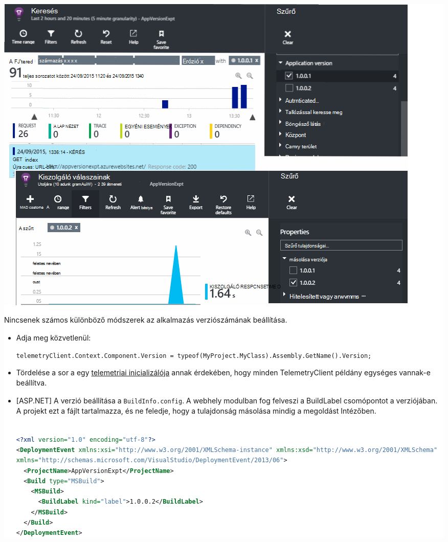 ![](./media/app-insights-how-do-i/050-filter.png)

Nincsenek számos különböző módszerek az alkalmazás verziószámának beállítása.

* Adja meg közvetlenül:

    `telemetryClient.Context.Component.Version = typeof(MyProject.MyClass).Assembly.GetName().Version;`

* Tördelése a sor a egy [telemetriai inicializálója](app-insights-api-custom-events-metrics.md#telemetry-initializers) annak érdekében, hogy minden TelemetryClient példány egységes vannak-e beállítva.

* [ASP.NET] A verzió beállítása a `BuildInfo.config`. A webhely modulban fog felveszi a BuildLabel csomópontot a verziójában. A projekt ezt a fájlt tartalmazza, és ne feledje, hogy a tulajdonság másolása mindig a megoldást Intézőben.

    ```XML

    <?xml version="1.0" encoding="utf-8"?>
    <DeploymentEvent xmlns:xsi="http://www.w3.org/2001/XMLSchema-instance" xmlns:xsd="http://www.w3.org/2001/XMLSchema" xmlns="http://schemas.microsoft.com/VisualStudio/DeploymentEvent/2013/06">
      <ProjectName>AppVersionExpt</ProjectName>
      <Build type="MSBuild">
        <MSBuild>
          <BuildLabel kind="label">1.0.0.2</BuildLabel>
        </MSBuild>
      </Build>
    </DeploymentEvent>
